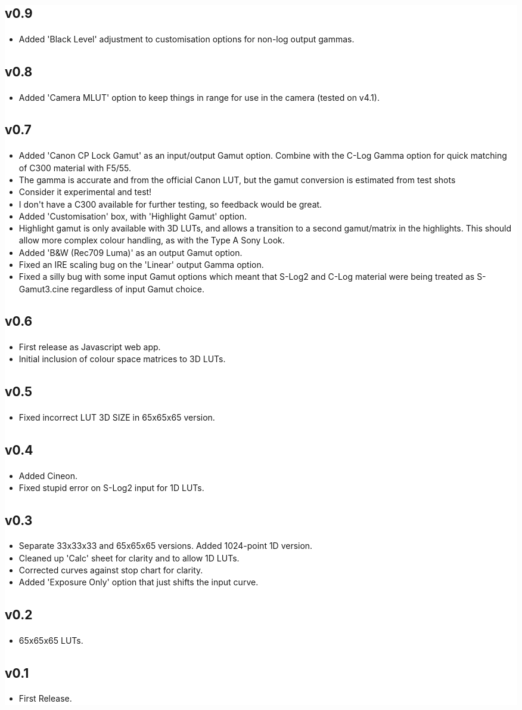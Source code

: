 v0.9
----
* Added 'Black Level' adjustment to customisation options for non-log output gammas.

v0.8
----
* Added 'Camera MLUT' option to keep things in range for use in the camera (tested on v4.1).

v0.7
----
* Added 'Canon CP Lock Gamut' as an input/output Gamut option. Combine with the C-Log Gamma option for quick matching of C300 material with F5/55.
* The gamma is accurate and from the official Canon LUT, but the gamut conversion is estimated from test shots
* Consider it experimental and test!
* I don't have a C300 available for further testing, so feedback would be great.
* Added 'Customisation' box, with 'Highlight Gamut' option.
* Highlight gamut is only available with 3D LUTs, and allows a transition to a second gamut/matrix in the highlights. This should allow more complex colour handling, as with the Type A Sony Look.
* Added 'B&W (Rec709 Luma)' as an output Gamut option.
* Fixed an IRE scaling bug on the 'Linear' output Gamma option.
* Fixed a silly bug with some input Gamut options which meant that S-Log2 and C-Log material were being treated as S-Gamut3.cine regardless of input Gamut choice.

v0.6
----
* First release as Javascript web app.
* Initial inclusion of colour space matrices to 3D LUTs.

v0.5
----
* Fixed incorrect LUT 3D SIZE in 65x65x65 version.

v0.4
----
* Added Cineon.
* Fixed stupid error on S-Log2 input for 1D LUTs.

v0.3
----
* Separate 33x33x33 and 65x65x65 versions. Added 1024-point 1D version.
* Cleaned up 'Calc' sheet for clarity and to allow 1D LUTs.
* Corrected curves against stop chart for clarity.
* Added 'Exposure Only' option that just shifts the input curve.

v0.2
----
* 65x65x65 LUTs.

v0.1
----
* First Release.
